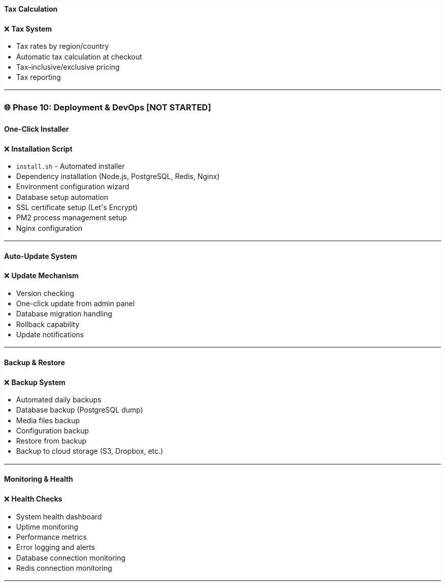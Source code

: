 
#### Tax Calculation
❌ **Tax System**
- Tax rates by region/country
- Automatic tax calculation at checkout
- Tax-inclusive/exclusive pricing
- Tax reporting

---

### 🌐 **Phase 10: Deployment & DevOps** [NOT STARTED]

#### One-Click Installer
❌ **Installation Script**
- `install.sh` - Automated installer
- Dependency installation (Node.js, PostgreSQL, Redis, Nginx)
- Environment configuration wizard
- Database setup automation
- SSL certificate setup (Let's Encrypt)
- PM2 process management setup
- Nginx configuration

---

#### Auto-Update System
❌ **Update Mechanism**
- Version checking
- One-click update from admin panel
- Database migration handling
- Rollback capability
- Update notifications

---

#### Backup & Restore
❌ **Backup System**
- Automated daily backups
- Database backup (PostgreSQL dump)
- Media files backup
- Configuration backup
- Restore from backup
- Backup to cloud storage (S3, Dropbox, etc.)

---

#### Monitoring & Health
❌ **Health Checks**
- System health dashboard
- Uptime monitoring
- Performance metrics
- Error logging and alerts
- Database connection monitoring
- Redis connection monitoring

---